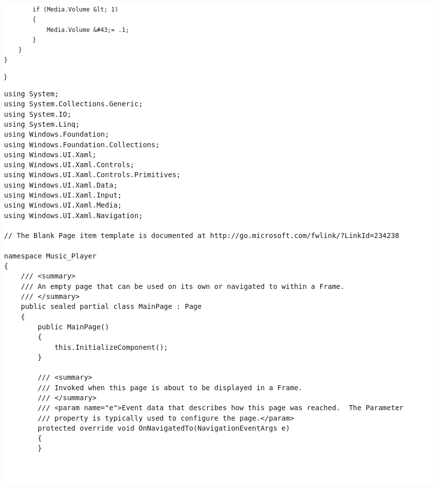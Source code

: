             if (Media.Volume &lt; 1)
            {
                Media.Volume &#43;= .1;
            }
        }
    }
}
</pre>
<div class="preview">
<pre class="csharp"><span class="cs__keyword">using</span>&nbsp;System;&nbsp;
<span class="cs__keyword">using</span>&nbsp;System.Collections.Generic;&nbsp;
<span class="cs__keyword">using</span>&nbsp;System.IO;&nbsp;
<span class="cs__keyword">using</span>&nbsp;System.Linq;&nbsp;
<span class="cs__keyword">using</span>&nbsp;Windows.Foundation;&nbsp;
<span class="cs__keyword">using</span>&nbsp;Windows.Foundation.Collections;&nbsp;
<span class="cs__keyword">using</span>&nbsp;Windows.UI.Xaml;&nbsp;
<span class="cs__keyword">using</span>&nbsp;Windows.UI.Xaml.Controls;&nbsp;
<span class="cs__keyword">using</span>&nbsp;Windows.UI.Xaml.Controls.Primitives;&nbsp;
<span class="cs__keyword">using</span>&nbsp;Windows.UI.Xaml.Data;&nbsp;
<span class="cs__keyword">using</span>&nbsp;Windows.UI.Xaml.Input;&nbsp;
<span class="cs__keyword">using</span>&nbsp;Windows.UI.Xaml.Media;&nbsp;
<span class="cs__keyword">using</span>&nbsp;Windows.UI.Xaml.Navigation;&nbsp;
&nbsp;
<span class="cs__com">//&nbsp;The&nbsp;Blank&nbsp;Page&nbsp;item&nbsp;template&nbsp;is&nbsp;documented&nbsp;at&nbsp;http://go.microsoft.com/fwlink/?LinkId=234238</span>&nbsp;
&nbsp;
<span class="cs__keyword">namespace</span>&nbsp;Music_Player&nbsp;
{&nbsp;
&nbsp;&nbsp;&nbsp;&nbsp;<span class="cs__com">///&nbsp;&lt;summary&gt;</span>&nbsp;
&nbsp;&nbsp;&nbsp;&nbsp;<span class="cs__com">///&nbsp;An&nbsp;empty&nbsp;page&nbsp;that&nbsp;can&nbsp;be&nbsp;used&nbsp;on&nbsp;its&nbsp;own&nbsp;or&nbsp;navigated&nbsp;to&nbsp;within&nbsp;a&nbsp;Frame.</span>&nbsp;
&nbsp;&nbsp;&nbsp;&nbsp;<span class="cs__com">///&nbsp;&lt;/summary&gt;</span>&nbsp;
&nbsp;&nbsp;&nbsp;&nbsp;<span class="cs__keyword">public</span>&nbsp;<span class="cs__keyword">sealed</span>&nbsp;partial&nbsp;<span class="cs__keyword">class</span>&nbsp;MainPage&nbsp;:&nbsp;Page&nbsp;
&nbsp;&nbsp;&nbsp;&nbsp;{&nbsp;
&nbsp;&nbsp;&nbsp;&nbsp;&nbsp;&nbsp;&nbsp;&nbsp;<span class="cs__keyword">public</span>&nbsp;MainPage()&nbsp;
&nbsp;&nbsp;&nbsp;&nbsp;&nbsp;&nbsp;&nbsp;&nbsp;{&nbsp;
&nbsp;&nbsp;&nbsp;&nbsp;&nbsp;&nbsp;&nbsp;&nbsp;&nbsp;&nbsp;&nbsp;&nbsp;<span class="cs__keyword">this</span>.InitializeComponent();&nbsp;
&nbsp;&nbsp;&nbsp;&nbsp;&nbsp;&nbsp;&nbsp;&nbsp;}&nbsp;
&nbsp;
&nbsp;&nbsp;&nbsp;&nbsp;&nbsp;&nbsp;&nbsp;&nbsp;<span class="cs__com">///&nbsp;&lt;summary&gt;</span>&nbsp;
&nbsp;&nbsp;&nbsp;&nbsp;&nbsp;&nbsp;&nbsp;&nbsp;<span class="cs__com">///&nbsp;Invoked&nbsp;when&nbsp;this&nbsp;page&nbsp;is&nbsp;about&nbsp;to&nbsp;be&nbsp;displayed&nbsp;in&nbsp;a&nbsp;Frame.</span>&nbsp;
&nbsp;&nbsp;&nbsp;&nbsp;&nbsp;&nbsp;&nbsp;&nbsp;<span class="cs__com">///&nbsp;&lt;/summary&gt;</span>&nbsp;
&nbsp;&nbsp;&nbsp;&nbsp;&nbsp;&nbsp;&nbsp;&nbsp;<span class="cs__com">///&nbsp;&lt;param&nbsp;name=&quot;e&quot;&gt;Event&nbsp;data&nbsp;that&nbsp;describes&nbsp;how&nbsp;this&nbsp;page&nbsp;was&nbsp;reached.&nbsp;&nbsp;The&nbsp;Parameter</span>&nbsp;
&nbsp;&nbsp;&nbsp;&nbsp;&nbsp;&nbsp;&nbsp;&nbsp;<span class="cs__com">///&nbsp;property&nbsp;is&nbsp;typically&nbsp;used&nbsp;to&nbsp;configure&nbsp;the&nbsp;page.&lt;/param&gt;</span>&nbsp;
&nbsp;&nbsp;&nbsp;&nbsp;&nbsp;&nbsp;&nbsp;&nbsp;<span class="cs__keyword">protected</span>&nbsp;<span class="cs__keyword">override</span>&nbsp;<span class="cs__keyword">void</span>&nbsp;OnNavigatedTo(NavigationEventArgs&nbsp;e)&nbsp;
&nbsp;&nbsp;&nbsp;&nbsp;&nbsp;&nbsp;&nbsp;&nbsp;{&nbsp;
&nbsp;&nbsp;&nbsp;&nbsp;&nbsp;&nbsp;&nbsp;&nbsp;}&nbsp;
&nbsp;